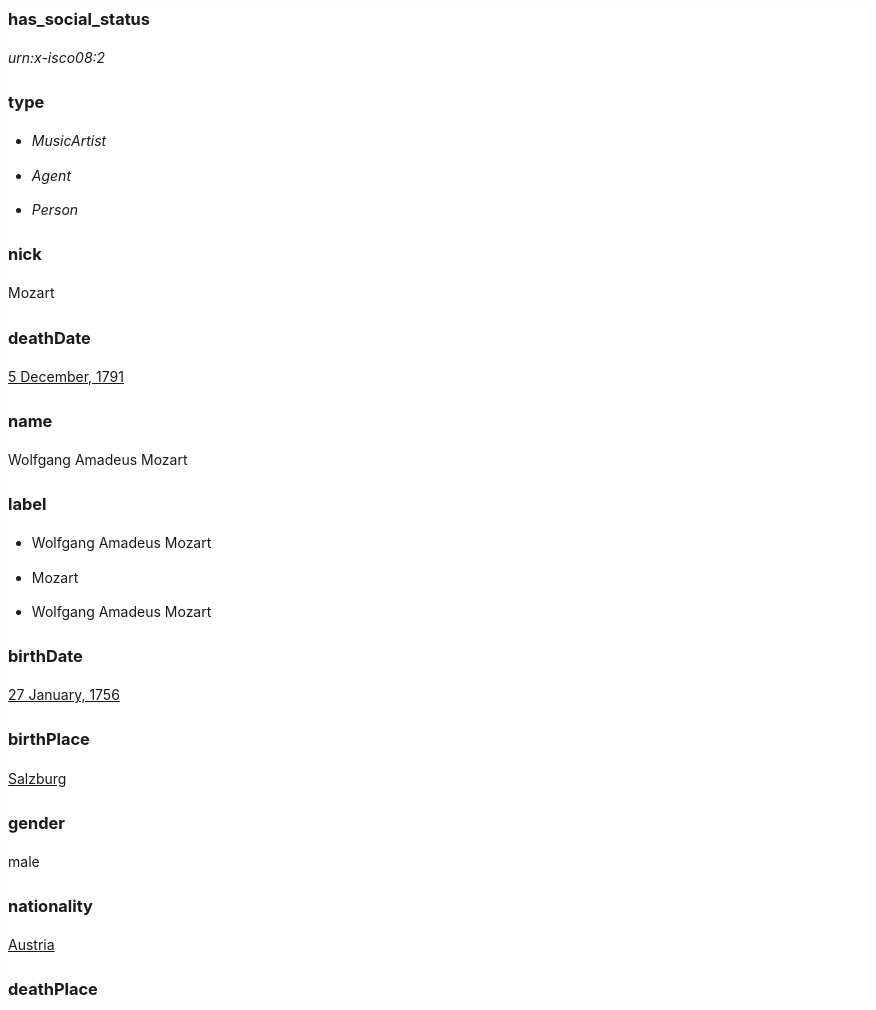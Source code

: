### has_social_status


*urn:x-isco08:2*

### type

 - *MusicArtist*

 - *Agent*

 - *Person*

### nick


Mozart

### deathDate


[5 December, 1791](#5-December-1791)

### name


Wolfgang Amadeus Mozart

### label

 - Wolfgang Amadeus Mozart

 - Mozart

 - Wolfgang Amadeus Mozart

### birthDate


[27 January, 1756](#27-January-1756)

### birthPlace


[Salzburg](#Salzburg)

### gender


male

### nationality


[Austria](#Austria)

### deathPlace

